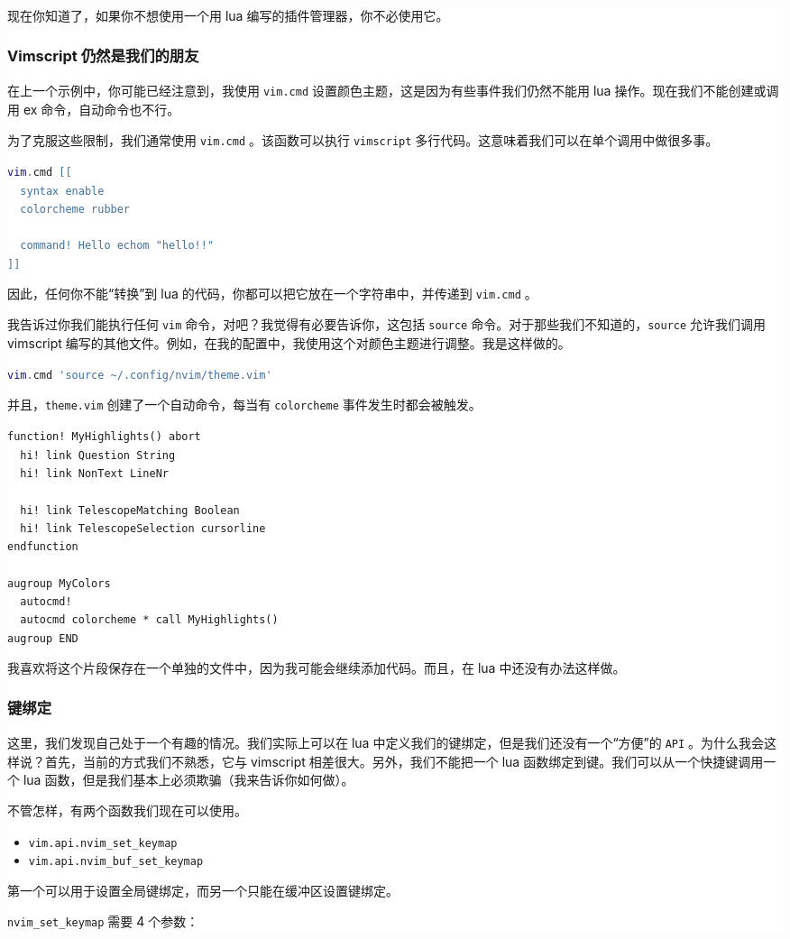 现在你知道了，如果你不想使用一个用 lua 编写的插件管理器，你不必使用它。

### Vimscript 仍然是我们的朋友

在上一个示例中，你可能已经注意到，我使用 `vim.cmd` 设置颜色主题，这是因为有些事件我们仍然不能用 lua 操作。现在我们不能创建或调用 ex 命令，自动命令也不行。

为了克服这些限制，我们通常使用 `vim.cmd` 。该函数可以执行 `vimscript` 多行代码。这意味着我们可以在单个调用中做很多事。

```lua
vim.cmd [[
  syntax enable
  colorcheme rubber

  command! Hello echom "hello!!"
]]
```

因此，任何你不能“转换”到 lua 的代码，你都可以把它放在一个字符串中，并传递到 `vim.cmd` 。

我告诉过你我们能执行任何 `vim` 命令，对吧？我觉得有必要告诉你，这包括 `source` 命令。对于那些我们不知道的，`source` 允许我们调用 vimscript 编写的其他文件。例如，在我的配置中，我使用这个对颜色主题进行调整。我是这样做的。

```lua
vim.cmd 'source ~/.config/nvim/theme.vim'
```

并且，`theme.vim` 创建了一个自动命令，每当有 `colorcheme` 事件发生时都会被触发。

```vim
function! MyHighlights() abort
  hi! link Question String
  hi! link NonText LineNr

  hi! link TelescopeMatching Boolean
  hi! link TelescopeSelection cursorline
endfunction

augroup MyColors
  autocmd!
  autocmd colorcheme * call MyHighlights()
augroup END
```

我喜欢将这个片段保存在一个单独的文件中，因为我可能会继续添加代码。而且，在 lua 中还没有办法这样做。

### 键绑定

这里，我们发现自己处于一个有趣的情况。我们实际上可以在 lua 中定义我们的键绑定，但是我们还没有一个“方便”的 `API` 。为什么我会这样说？首先，当前的方式我们不熟悉，它与 vimscript 相差很大。另外，我们不能把一个 lua 函数绑定到键。我们可以从一个快捷键调用一个 lua 函数，但是我们基本上必须欺骗（我来告诉你如何做）。

不管怎样，有两个函数我们现在可以使用。

- `vim.api.nvim_set_keymap`
- `vim.api.nvim_buf_set_keymap`

第一个可以用于设置全局键绑定，而另一个只能在缓冲区设置键绑定。

`nvim_set_keymap` 需要 4 个参数：
